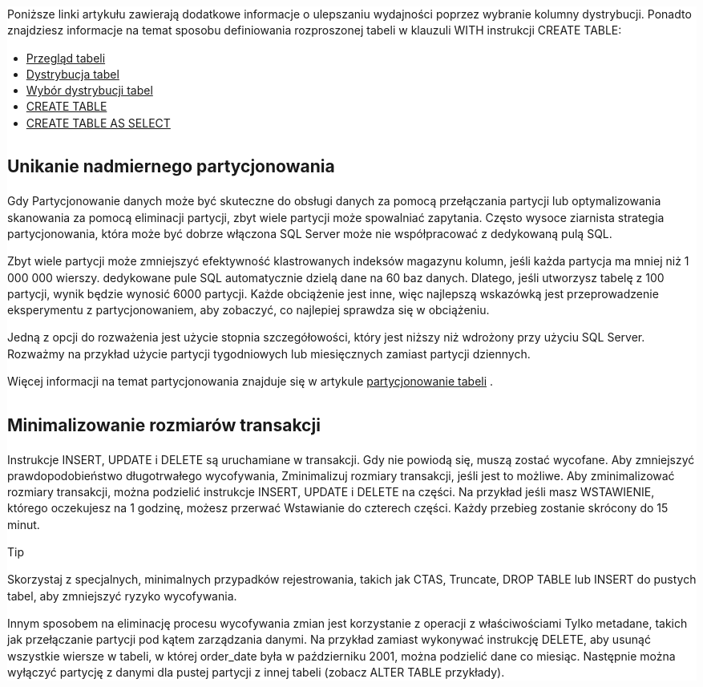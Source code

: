 Poniższe linki artykułu zawierają dodatkowe informacje o ulepszaniu wydajności poprzez wybranie kolumny dystrybucji. Ponadto znajdziesz informacje na temat sposobu definiowania rozproszonej tabeli w klauzuli WITH instrukcji CREATE TABLE:

- [Przegląd tabeli](develop-tables-overview.md)
- [Dystrybucja tabel](../sql-data-warehouse/sql-data-warehouse-tables-distribute.md?toc=/azure/synapse-analytics/toc.json&bc=/azure/synapse-analytics/breadcrumb/toc.json)
- [Wybór dystrybucji tabel](/archive/blogs/sqlcat/choosing-hash-distributed-table-vs-round-robin-distributed-table-in-azure-sql-dw-service)
- [CREATE TABLE](/sql/t-sql/statements/create-table-azure-sql-data-warehouse?view=azure-sqldw-latest&preserve-view=true)
- [CREATE TABLE AS SELECT](/sql/t-sql/statements/create-table-as-select-azure-sql-data-warehouse?view=azure-sqldw-latest&preserve-view=true)

## <a name="do-not-over-partition"></a>Unikanie nadmiernego partycjonowania

Gdy Partycjonowanie danych może być skuteczne do obsługi danych za pomocą przełączania partycji lub optymalizowania skanowania za pomocą eliminacji partycji, zbyt wiele partycji może spowalniać zapytania.  Często wysoce ziarnista strategia partycjonowania, która może być dobrze włączona SQL Server może nie współpracować z dedykowaną pulą SQL.  

Zbyt wiele partycji może zmniejszyć efektywność klastrowanych indeksów magazynu kolumn, jeśli każda partycja ma mniej niż 1 000 000 wierszy. dedykowane pule SQL automatycznie dzielą dane na 60 baz danych. Dlatego, jeśli utworzysz tabelę z 100 partycji, wynik będzie wynosić 6000 partycji. Każde obciążenie jest inne, więc najlepszą wskazówką jest przeprowadzenie eksperymentu z partycjonowaniem, aby zobaczyć, co najlepiej sprawdza się w obciążeniu.  

Jedną z opcji do rozważenia jest użycie stopnia szczegółowości, który jest niższy niż wdrożony przy użyciu SQL Server. Rozważmy na przykład użycie partycji tygodniowych lub miesięcznych zamiast partycji dziennych.

Więcej informacji na temat partycjonowania znajduje się w artykule [partycjonowanie tabeli](../sql-data-warehouse/sql-data-warehouse-tables-partition.md?toc=/azure/synapse-analytics/toc.json&bc=/azure/synapse-analytics/breadcrumb/toc.json) .

## <a name="minimize-transaction-sizes"></a>Minimalizowanie rozmiarów transakcji

Instrukcje INSERT, UPDATE i DELETE są uruchamiane w transakcji. Gdy nie powiodą się, muszą zostać wycofane. Aby zmniejszyć prawdopodobieństwo długotrwałego wycofywania, Zminimalizuj rozmiary transakcji, jeśli jest to możliwe.  Aby zminimalizować rozmiary transakcji, można podzielić instrukcje INSERT, UPDATE i DELETE na części. Na przykład jeśli masz WSTAWIENIE, którego oczekujesz na 1 godzinę, możesz przerwać Wstawianie do czterech części. Każdy przebieg zostanie skrócony do 15 minut.  

> [!TIP]
> Skorzystaj z specjalnych, minimalnych przypadków rejestrowania, takich jak CTAS, Truncate, DROP TABLE lub INSERT do pustych tabel, aby zmniejszyć ryzyko wycofywania.  

Innym sposobem na eliminację procesu wycofywania zmian jest korzystanie z operacji z właściwościami Tylko metadane, takich jak przełączanie partycji pod kątem zarządzania danymi.  Na przykład zamiast wykonywać instrukcję DELETE, aby usunąć wszystkie wiersze w tabeli, w której order_date była w październiku 2001, można podzielić dane co miesiąc. Następnie można wyłączyć partycję z danymi dla pustej partycji z innej tabeli (zobacz ALTER TABLE przykłady).  
